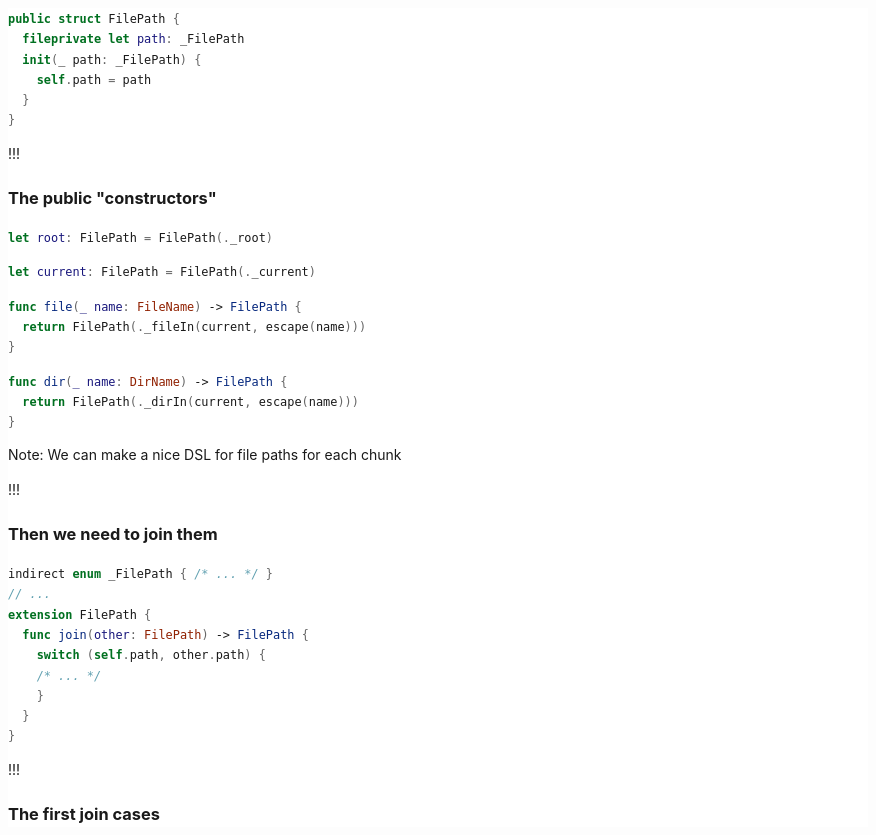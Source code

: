 
```swift
public struct FilePath {
  fileprivate let path: _FilePath
  init(_ path: _FilePath) {
    self.path = path
  }
}
```


!!!

### The public "constructors"

```swift
let root: FilePath = FilePath(._root)
```

```swift
let current: FilePath = FilePath(._current)
```


```swift
func file(_ name: FileName) -> FilePath {
  return FilePath(._fileIn(current, escape(name)))
}
```


```swift
func dir(_ name: DirName) -> FilePath {
  return FilePath(._dirIn(current, escape(name)))
}
```


Note: We can make a nice DSL for file paths for each chunk

!!!

### Then we need to join them

```swift
indirect enum _FilePath { /* ... */ }
// ...
extension FilePath {
  func join(other: FilePath) -> FilePath {
    switch (self.path, other.path) {
    /* ... */
    }
  }
}
```

!!!

### The first join cases

